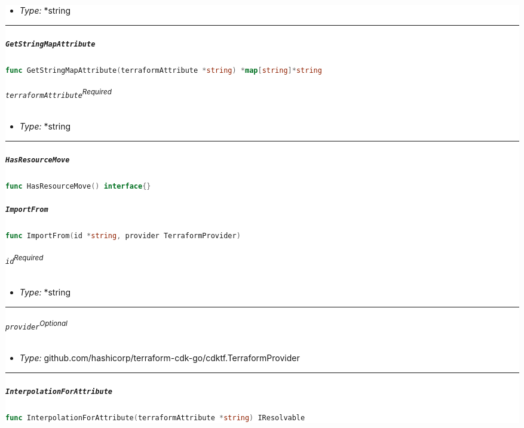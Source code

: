 - *Type:* *string

---

##### `GetStringMapAttribute` <a name="GetStringMapAttribute" id="@cdktf/provider-snowflake.streamOnView.StreamOnView.getStringMapAttribute"></a>

```go
func GetStringMapAttribute(terraformAttribute *string) *map[string]*string
```

###### `terraformAttribute`<sup>Required</sup> <a name="terraformAttribute" id="@cdktf/provider-snowflake.streamOnView.StreamOnView.getStringMapAttribute.parameter.terraformAttribute"></a>

- *Type:* *string

---

##### `HasResourceMove` <a name="HasResourceMove" id="@cdktf/provider-snowflake.streamOnView.StreamOnView.hasResourceMove"></a>

```go
func HasResourceMove() interface{}
```

##### `ImportFrom` <a name="ImportFrom" id="@cdktf/provider-snowflake.streamOnView.StreamOnView.importFrom"></a>

```go
func ImportFrom(id *string, provider TerraformProvider)
```

###### `id`<sup>Required</sup> <a name="id" id="@cdktf/provider-snowflake.streamOnView.StreamOnView.importFrom.parameter.id"></a>

- *Type:* *string

---

###### `provider`<sup>Optional</sup> <a name="provider" id="@cdktf/provider-snowflake.streamOnView.StreamOnView.importFrom.parameter.provider"></a>

- *Type:* github.com/hashicorp/terraform-cdk-go/cdktf.TerraformProvider

---

##### `InterpolationForAttribute` <a name="InterpolationForAttribute" id="@cdktf/provider-snowflake.streamOnView.StreamOnView.interpolationForAttribute"></a>

```go
func InterpolationForAttribute(terraformAttribute *string) IResolvable
```
